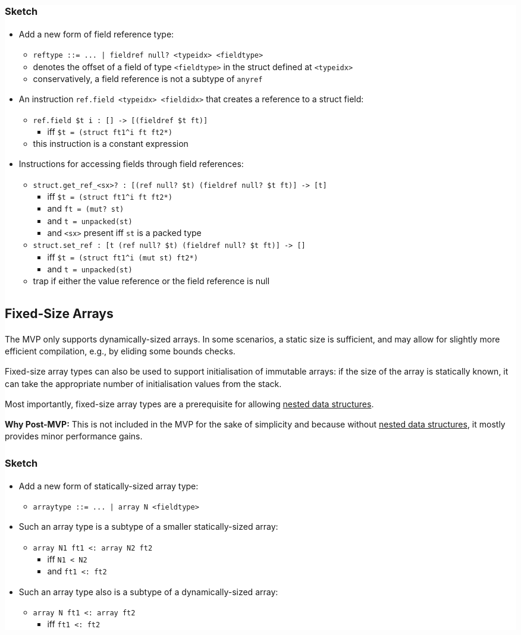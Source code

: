 ### Sketch

* Add a new form of field reference type:
  - `reftype ::= ... | fieldref null? <typeidx> <fieldtype>`
  - denotes the offset of a field of type `<fieldtype>` in the struct defined at `<typeidx>`
  - conservatively, a field reference is not a subtype of `anyref`

* An instruction `ref.field <typeidx> <fieldidx>` that creates a reference to a struct field:
  - `ref.field $t i : [] -> [(fieldref $t ft)]`
    - iff `$t = (struct ft1^i ft ft2*)`
  - this instruction is a constant expression

* Instructions for accessing fields through field references:
  - `struct.get_ref_<sx>? : [(ref null? $t) (fieldref null? $t ft)] -> [t]`
    - iff `$t = (struct ft1^i ft ft2*)`
    - and `ft = (mut? st)`
    - and `t = unpacked(st)`
    - and `<sx>` present iff `st` is a packed type
  - `struct.set_ref : [t (ref null? $t) (fieldref null? $t ft)] -> []`
    - iff `$t = (struct ft1^i (mut st) ft2*)`
    - and `t = unpacked(st)`
  - trap if either the value reference or the field reference is null


## Fixed-Size Arrays

The MVP only supports dynamically-sized arrays.
In some scenarios, a static size is sufficient, and may allow for slightly more efficient compilation, e.g., by eliding some bounds checks.

Fixed-size array types can also be used to support initialisation of immutable arrays: if the size of the array is statically known, it can take the appropriate number of initialisation values from the stack.

Most importantly, fixed-size array types are a prerequisite for allowing [nested data structures](#nested-data-structures).

**Why Post-MVP:** This is not included in the MVP for the sake of simplicity and because without [nested data structures](#nested-data-structures), it mostly provides minor performance gains.


### Sketch

* Add a new form of statically-sized array type:
  - `arraytype ::= ... | array N <fieldtype>`

* Such an array type is a subtype of a smaller statically-sized array:
  - `array N1 ft1 <: array N2 ft2`
    - iff `N1 < N2`
    - and `ft1 <: ft2`

* Such an array type also is a subtype of a dynamically-sized array:
  - `array N ft1 <: array ft2`
    - iff `ft1 <: ft2`

